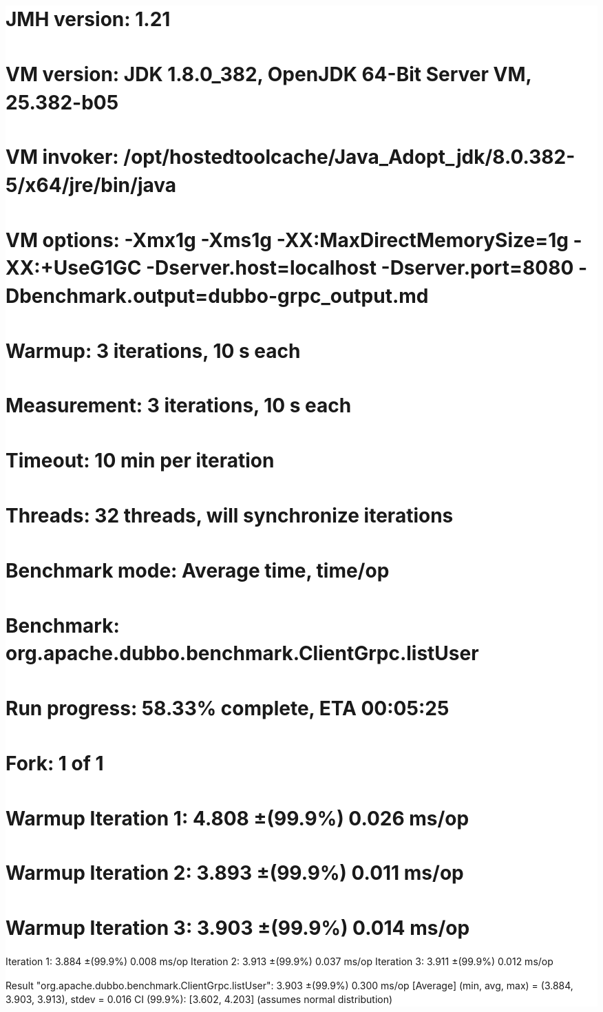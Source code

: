
# JMH version: 1.21
# VM version: JDK 1.8.0_382, OpenJDK 64-Bit Server VM, 25.382-b05
# VM invoker: /opt/hostedtoolcache/Java_Adopt_jdk/8.0.382-5/x64/jre/bin/java
# VM options: -Xmx1g -Xms1g -XX:MaxDirectMemorySize=1g -XX:+UseG1GC -Dserver.host=localhost -Dserver.port=8080 -Dbenchmark.output=dubbo-grpc_output.md
# Warmup: 3 iterations, 10 s each
# Measurement: 3 iterations, 10 s each
# Timeout: 10 min per iteration
# Threads: 32 threads, will synchronize iterations
# Benchmark mode: Average time, time/op
# Benchmark: org.apache.dubbo.benchmark.ClientGrpc.listUser

# Run progress: 58.33% complete, ETA 00:05:25
# Fork: 1 of 1
# Warmup Iteration   1: 4.808 ±(99.9%) 0.026 ms/op
# Warmup Iteration   2: 3.893 ±(99.9%) 0.011 ms/op
# Warmup Iteration   3: 3.903 ±(99.9%) 0.014 ms/op
Iteration   1: 3.884 ±(99.9%) 0.008 ms/op
Iteration   2: 3.913 ±(99.9%) 0.037 ms/op
Iteration   3: 3.911 ±(99.9%) 0.012 ms/op


Result "org.apache.dubbo.benchmark.ClientGrpc.listUser":
  3.903 ±(99.9%) 0.300 ms/op [Average]
  (min, avg, max) = (3.884, 3.903, 3.913), stdev = 0.016
  CI (99.9%): [3.602, 4.203] (assumes normal distribution)
